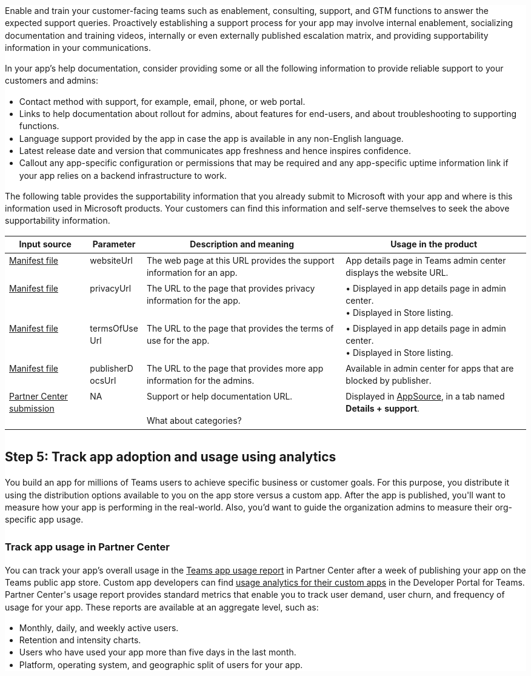 Enable and train your customer-facing teams such as enablement, consulting, support, and GTM functions to answer the expected support queries. Proactively establishing a support process for your app may involve internal enablement, socializing documentation and training videos, internally or even externally published escalation matrix, and providing supportability information in your communications.

In your app’s help documentation, consider providing some or all the following information to provide reliable support to your customers and admins:

* Contact method with support, for example, email, phone, or web portal.
* Links to help documentation about rollout for admins, about features for end-users, and about troubleshooting to supporting functions.
* Language support provided by the app in case the app is available in any non-English language.
* Latest release date and version that communicates app freshness and hence inspires confidence.
* Callout any app-specific configuration or permissions that may be required and any app-specific uptime information link if your app relies on a backend infrastructure to work.

The following table provides the supportability information that you already submit to Microsoft with your app and where is this information used in Microsoft products. Your customers can find this information and self-serve themselves to seek the above supportability information.

|Input source|Parameter|Description and meaning|Usage in the product|
|-----|-----|-----|-----|
|[Manifest file](resources/schema/manifest-schema.md)|websiteUrl|The web page at this URL provides the support information for an app.|App details page in Teams admin center displays the website URL.|
|[Manifest file](resources/schema/manifest-schema.md)|privacyUrl|The URL to the page that provides privacy information for the app.|• Displayed in app details page in admin center. <br> • Displayed in Store listing.|
|[Manifest file](resources/schema/manifest-schema.md)|termsOfUseUrl|The URL to the page that provides the terms of use for the app.|• Displayed in app details page in admin center. <br> • Displayed in Store listing.|
|[Manifest file](resources/schema/manifest-schema.md)|publisherDocsUrl|The URL to the page that provides more app information for the admins.|Available in admin center for apps that are blocked by publisher.|
|[Partner Center submission](/azure/marketplace/add-in-submission-guide)|NA|Support or help documentation URL. <br> <br> What about categories?|Displayed in [AppSource](https://appsource.microsoft.com/?exp=ubp8), in a tab named **Details + support**.|

## Step 5: Track app adoption and usage using analytics

You build an app for millions of Teams users to achieve specific business or customer goals. For this purpose, you distribute it using the distribution options available to you on the app store versus a custom app. After the app is published, you'll want to measure how your app is performing in the real-world. Also, you’d want to guide the organization admins to measure their org-specific app usage.

### Track app usage in Partner Center

You can track your app’s overall usage in the [Teams app usage report](concepts/deploy-and-publish/appsource/post-publish/overview.md) in Partner Center after a week of publishing your app on the Teams public app store. Custom app developers can find [usage analytics for their custom apps](concepts/build-and-test/analyze-your-apps-usage-in-developer-portal.md) in the Developer Portal for Teams. Partner Center's usage report provides standard metrics that enable you to track user demand, user churn, and frequency of usage for your app. These reports are available at an aggregate level, such as:

* Monthly, daily, and weekly active users.
* Retention and intensity charts.
* Users who have used your app more than five days in the last month.
* Platform, operating system, and geographic split of users for your app.
